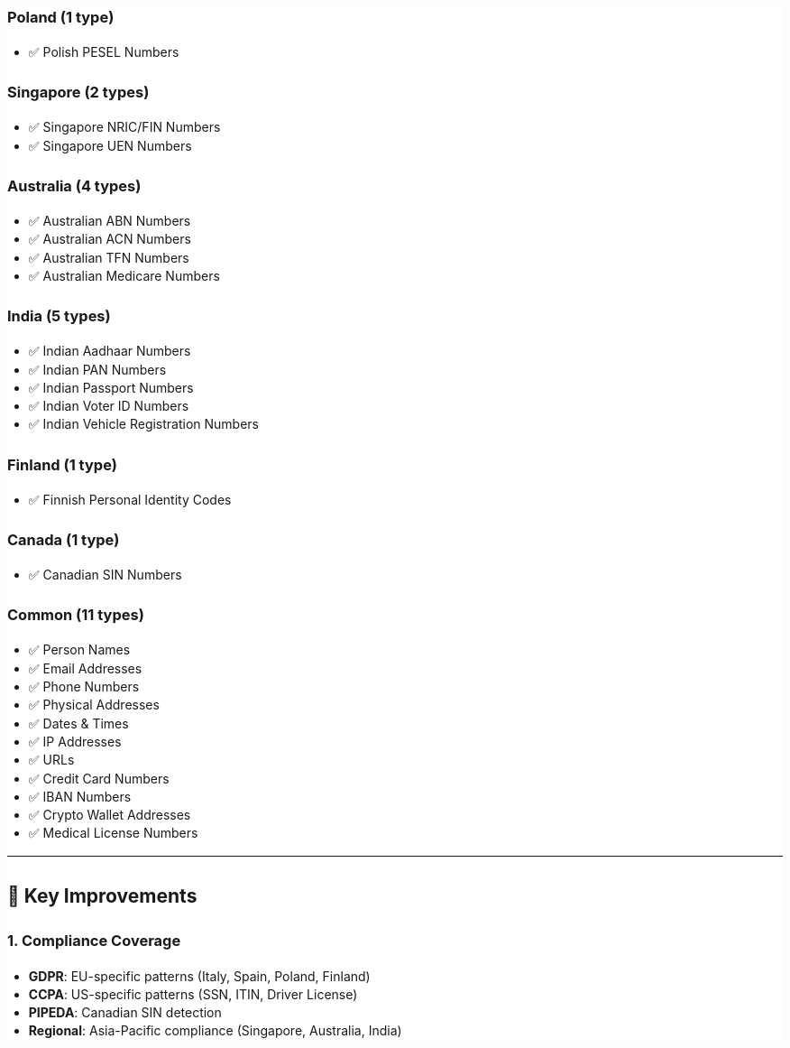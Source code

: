 ### **Poland (1 type)**
- ✅ Polish PESEL Numbers

### **Singapore (2 types)**
- ✅ Singapore NRIC/FIN Numbers
- ✅ Singapore UEN Numbers

### **Australia (4 types)**
- ✅ Australian ABN Numbers
- ✅ Australian ACN Numbers
- ✅ Australian TFN Numbers
- ✅ Australian Medicare Numbers

### **India (5 types)**
- ✅ Indian Aadhaar Numbers
- ✅ Indian PAN Numbers
- ✅ Indian Passport Numbers
- ✅ Indian Voter ID Numbers
- ✅ Indian Vehicle Registration Numbers

### **Finland (1 type)**
- ✅ Finnish Personal Identity Codes

### **Canada (1 type)**
- ✅ Canadian SIN Numbers

### **Common (11 types)**
- ✅ Person Names
- ✅ Email Addresses
- ✅ Phone Numbers
- ✅ Physical Addresses
- ✅ Dates & Times
- ✅ IP Addresses
- ✅ URLs
- ✅ Credit Card Numbers
- ✅ IBAN Numbers
- ✅ Crypto Wallet Addresses
- ✅ Medical License Numbers

---

## 🎯 **Key Improvements**

### **1. Compliance Coverage**
- **GDPR**: EU-specific patterns (Italy, Spain, Poland, Finland)
- **CCPA**: US-specific patterns (SSN, ITIN, Driver License)
- **PIPEDA**: Canadian SIN detection
- **Regional**: Asia-Pacific compliance (Singapore, Australia, India)

